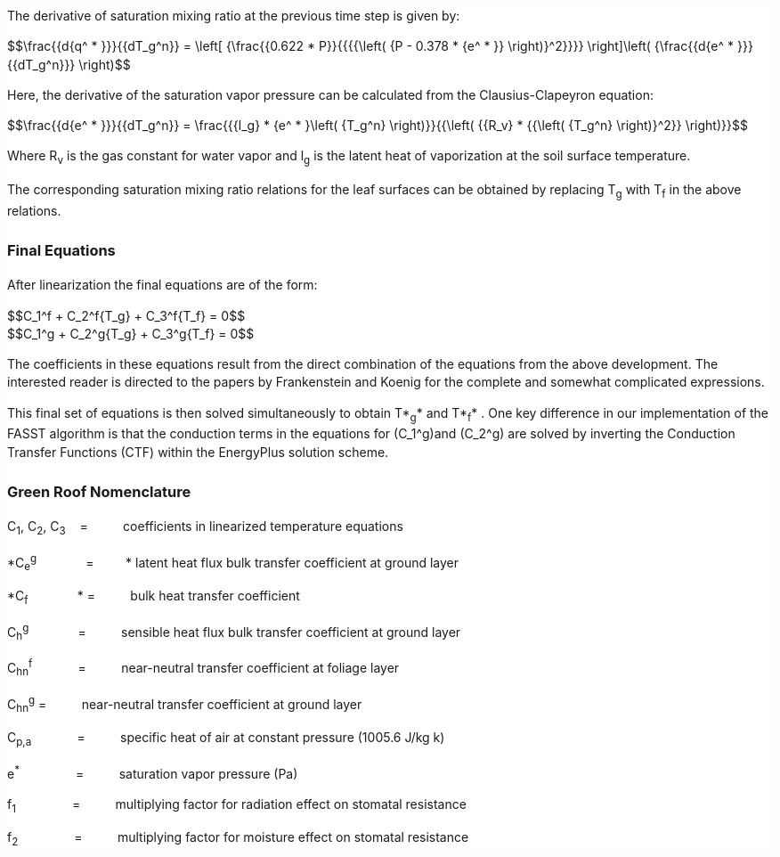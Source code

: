 The derivative of saturation mixing ratio at the previous time step is given by:

<div>$$\frac{{d{q^ * }}}{{dT_g^n}} = \left[ {\frac{{0.622 * P}}{{{{\left( {P - 0.378 * {e^ * }} \right)}^2}}}} \right]\left( {\frac{{d{e^ * }}}{{dT_g^n}}} \right)$$</div>

Here, the derivative of the saturation vapor pressure can be calculated from the Clausius-Clapeyron equation:

<div>$$\frac{{d{e^ * }}}{{dT_g^n}} = \frac{{{l_g} * {e^ * }\left( {T_g^n} \right)}}{{\left( {{R_v} * {{\left( {T_g^n} \right)}^2}} \right)}}$$</div>

Where R<sub>v</sub> is the gas constant for water vapor and l<sub>g</sub> is the latent heat of vaporization at the soil surface temperature.

The corresponding saturation mixing ratio relations for the leaf surfaces can be obtained by replacing T<sub>g</sub> with T<sub>f</sub> in the above relations.

### Final Equations

After linearization the final equations are of the form:

<div>$$C_1^f + C_2^f{T_g} + C_3^f{T_f} = 0$$</div>

<div>$$C_1^g + C_2^g{T_g} + C_3^g{T_f} = 0$$</div>

The coefficients in these equations result from the direct combination of the equations from the above development. The interested reader is directed to the papers by Frankenstein and Koenig for the complete and somewhat complicated expressions.

This final set of equations is then solved simultaneously to obtain T*<sub>g</sub>* and T*<sub>f</sub>* . One key difference in our implementation of the FASST algorithm is that the conduction terms in the equations for <span>\(C_1^g\)</span>and <span>\(C_2^g\)</span> are solved by inverting the Conduction Transfer Functions (CTF) within the EnergyPlus solution scheme.

### Green Roof Nomenclature

C<sub>1</sub>, C<sub>2</sub>, C<sub>3</sub>    =          coefficients in linearized temperature equations

*C<sub>e</sub><sup>g</sup>              =         * latent heat flux bulk transfer coefficient at ground layer

*C<sub>f</sub>              * =          bulk heat transfer coefficient

C<sub>h</sub><sup>g</sup>              =          sensible heat flux bulk transfer coefficient at ground layer

C<sub>hn</sub><sup>f</sup>             =          near-neutral transfer coefficient at foliage layer

C<sub>hn</sub><sup>g</sup> =          near-neutral transfer coefficient at ground layer

C<sub>p,a</sub>             =          specific heat of air at constant pressure (1005.6 J/kg k)

e<sup>\*</sup>                =          saturation vapor pressure (Pa)

f<sub>1</sub>                =          multiplying factor for radiation effect on stomatal resistance

f<sub>2</sub>                =          multiplying factor for moisture effect on stomatal resistance
